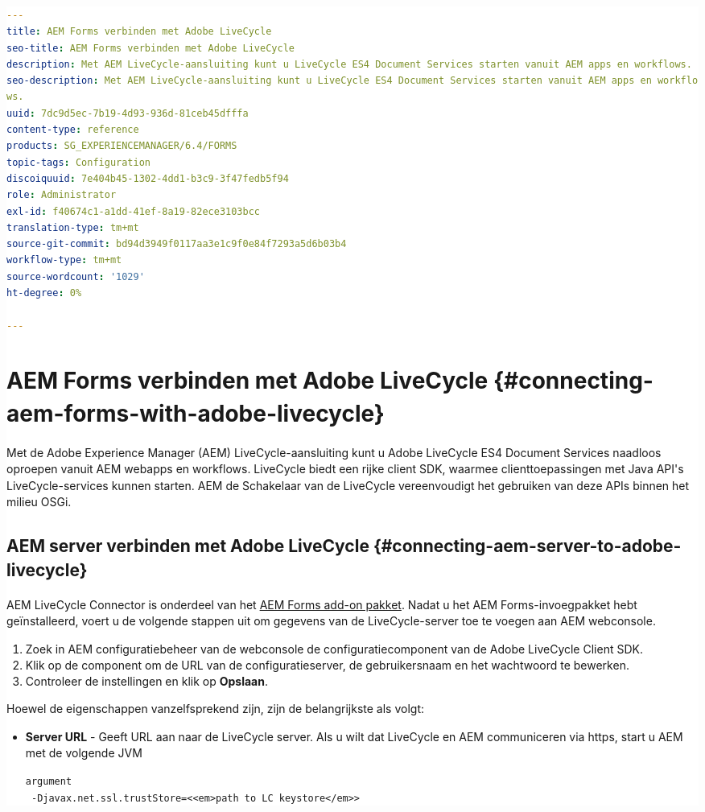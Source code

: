 ```yaml
---
title: AEM Forms verbinden met Adobe LiveCycle
seo-title: AEM Forms verbinden met Adobe LiveCycle
description: Met AEM LiveCycle-aansluiting kunt u LiveCycle ES4 Document Services starten vanuit AEM apps en workflows.
seo-description: Met AEM LiveCycle-aansluiting kunt u LiveCycle ES4 Document Services starten vanuit AEM apps en workflows.
uuid: 7dc9d5ec-7b19-4d93-936d-81ceb45dfffa
content-type: reference
products: SG_EXPERIENCEMANAGER/6.4/FORMS
topic-tags: Configuration
discoiquuid: 7e404b45-1302-4dd1-b3c9-3f47fedb5f94
role: Administrator
exl-id: f40674c1-a1dd-41ef-8a19-82ece3103bcc
translation-type: tm+mt
source-git-commit: bd94d3949f0117aa3e1c9f0e84f7293a5d6b03b4
workflow-type: tm+mt
source-wordcount: '1029'
ht-degree: 0%

---
```


# AEM Forms verbinden met Adobe LiveCycle {#connecting-aem-forms-with-adobe-livecycle}

Met de Adobe Experience Manager (AEM) LiveCycle-aansluiting kunt u Adobe LiveCycle ES4 Document Services naadloos oproepen vanuit AEM webapps en workflows. LiveCycle biedt een rijke client SDK, waarmee clienttoepassingen met Java API&#39;s LiveCycle-services kunnen starten. AEM de Schakelaar van de LiveCycle vereenvoudigt het gebruiken van deze APIs binnen het milieu OSGi.

## AEM server verbinden met Adobe LiveCycle {#connecting-aem-server-to-adobe-livecycle}

AEM LiveCycle Connector is onderdeel van het [AEM Forms add-on pakket](/help/forms/using/installing-configuring-aem-forms-osgi.md). Nadat u het AEM Forms-invoegpakket hebt geïnstalleerd, voert u de volgende stappen uit om gegevens van de LiveCycle-server toe te voegen aan AEM webconsole.

1. Zoek in AEM configuratiebeheer van de webconsole de configuratiecomponent van de Adobe LiveCycle Client SDK.
1. Klik op de component om de URL van de configuratieserver, de gebruikersnaam en het wachtwoord te bewerken.
1. Controleer de instellingen en klik op **Opslaan**.

Hoewel de eigenschappen vanzelfsprekend zijn, zijn de belangrijkste als volgt:

* **Server URL**  - Geeft URL aan naar de LiveCycle server. Als u wilt dat LiveCycle en AEM communiceren via https, start u AEM met de volgende JVM

   ```
   argument 
    -Djavax.net.ssl.trustStore=<<em>path to LC keystore</em>>
   ```
